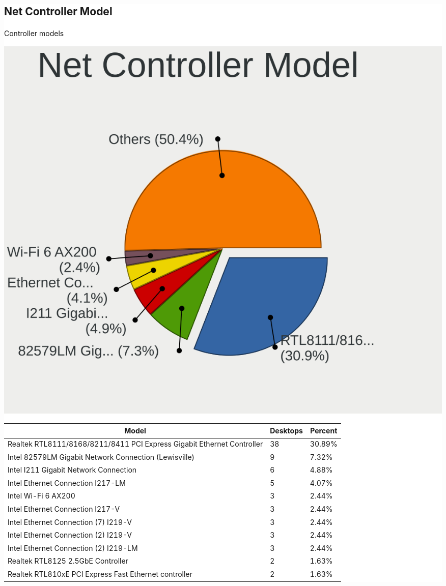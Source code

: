 Net Controller Model
--------------------

Controller models

![Net Controller Model](./images/pie_chart_bsd/net_model.svg)


| Model                                                                                 | Desktops | Percent |
|---------------------------------------------------------------------------------------|----------|---------|
| Realtek RTL8111/8168/8211/8411 PCI Express Gigabit Ethernet Controller                | 38       | 30.89%  |
| Intel 82579LM Gigabit Network Connection (Lewisville)                                 | 9        | 7.32%   |
| Intel I211 Gigabit Network Connection                                                 | 6        | 4.88%   |
| Intel Ethernet Connection I217-LM                                                     | 5        | 4.07%   |
| Intel Wi-Fi 6 AX200                                                                   | 3        | 2.44%   |
| Intel Ethernet Connection I217-V                                                      | 3        | 2.44%   |
| Intel Ethernet Connection (7) I219-V                                                  | 3        | 2.44%   |
| Intel Ethernet Connection (2) I219-V                                                  | 3        | 2.44%   |
| Intel Ethernet Connection (2) I219-LM                                                 | 3        | 2.44%   |
| Realtek RTL8125 2.5GbE Controller                                                     | 2        | 1.63%   |
| Realtek RTL810xE PCI Express Fast Ethernet controller                                 | 2        | 1.63%   |
